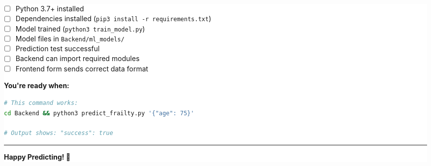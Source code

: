 - [ ] Python 3.7+ installed
- [ ] Dependencies installed (`pip3 install -r requirements.txt`)
- [ ] Model trained (`python3 train_model.py`)
- [ ] Model files in `Backend/ml_models/`
- [ ] Prediction test successful
- [ ] Backend can import required modules
- [ ] Frontend form sends correct data format

**You're ready when:**
```bash
# This command works:
cd Backend && python3 predict_frailty.py '{"age": 75}'

# Output shows: "success": true
```

---

**Happy Predicting! 🎉**
